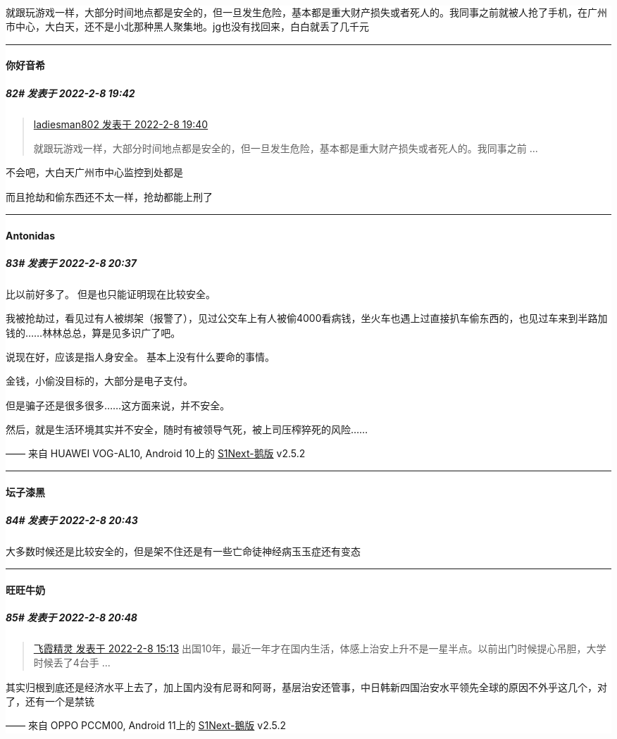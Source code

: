 就跟玩游戏一样，大部分时间地点都是安全的，但一旦发生危险，基本都是重大财产损失或者死人的。我同事之前就被人抢了手机，在广州市中心，大白天，还不是小北那种黑人聚集地。jg也没有找回来，白白就丢了几千元

*****

####  你好音希  
##### 82#       发表于 2022-2-8 19:42

<blockquote><a href="httphttps://bbs.saraba1st.com/2b/forum.php?mod=redirect&amp;goto=findpost&amp;pid=54595244&amp;ptid=2051373" target="_blank">ladiesman802 发表于 2022-2-8 19:40</a>

就跟玩游戏一样，大部分时间地点都是安全的，但一旦发生危险，基本都是重大财产损失或者死人的。我同事之前 ...</blockquote>
不会吧，大白天广州市中心监控到处都是

而且抢劫和偷东西还不太一样，抢劫都能上刑了



*****

####  Antonidas  
##### 83#       发表于 2022-2-8 20:37

比以前好多了。
但是也只能证明现在比较安全。

我被抢劫过，看见过有人被绑架（报警了），见过公交车上有人被偷4000看病钱，坐火车也遇上过直接扒车偷东西的，也见过车来到半路加钱的……林林总总，算是见多识广了吧。

说现在好，应该是指人身安全。
基本上没有什么要命的事情。

金钱，小偷没目标的，大部分是电子支付。

但是骗子还是很多很多……这方面来说，并不安全。

然后，就是生活环境其实并不安全，随时有被领导气死，被上司压榨猝死的风险……

—— 来自 HUAWEI VOG-AL10, Android 10上的 [S1Next-鹅版](https://github.com/ykrank/S1-Next/releases) v2.5.2

*****

####  坛子漆黑  
##### 84#       发表于 2022-2-8 20:43

大多数时候还是比较安全的，但是架不住还是有一些亡命徒神经病玉玉症还有变态



*****

####  旺旺牛奶  
##### 85#       发表于 2022-2-8 20:48

<blockquote><a href="httphttps://bbs.saraba1st.com/2b/forum.php?mod=redirect&amp;goto=findpost&amp;pid=54592342&amp;ptid=2051373" target="_blank">飞霞精灵 发表于 2022-2-8 15:13</a>
出国10年，最近一年才在国内生活，体感上治安上升不是一星半点。以前出门时候提心吊胆，大学时候丢了4台手 ...</blockquote>
其实归根到底还是经济水平上去了，加上国内没有尼哥和阿哥，基层治安还管事，中日韩新四国治安水平领先全球的原因不外乎这几个，对了，还有一个是禁铳

—— 來自 OPPO PCCM00, Android 11上的 [S1Next-鵝版](https://github.com/ykrank/S1-Next/releases) v2.5.2
